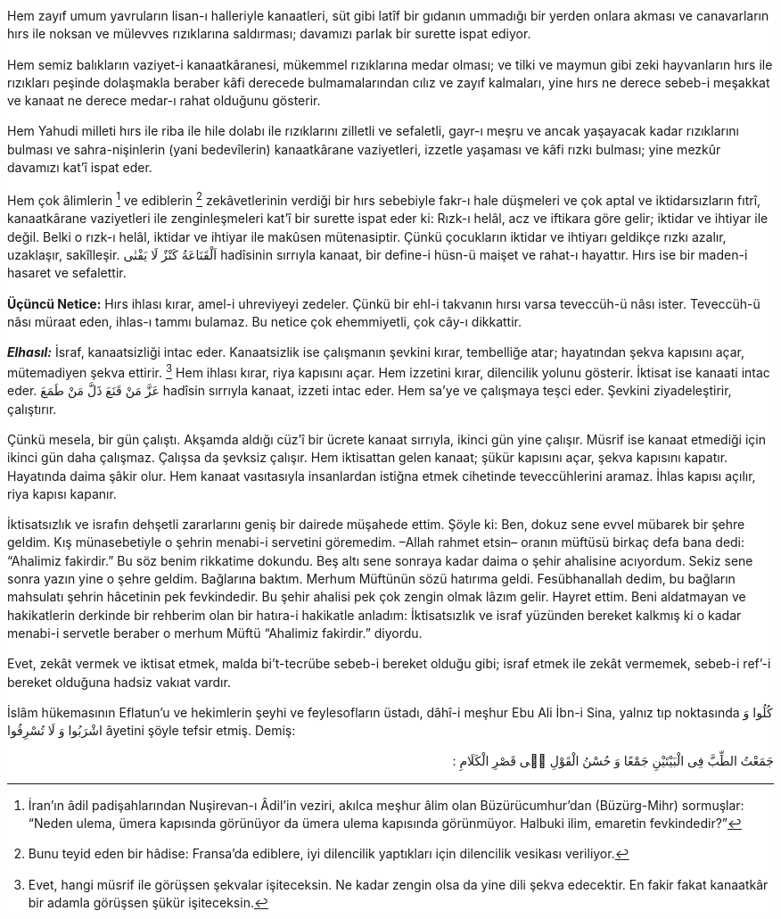 Hem zayıf umum yavruların lisan-ı halleriyle kanaatleri, süt gibi latîf bir gıdanın ummadığı bir yerden onlara akması ve canavarların hırs ile noksan ve mülevves rızıklarına saldırması; davamızı parlak bir surette ispat ediyor.

Hem semiz balıkların vaziyet-i kanaatkâranesi, mükemmel rızıklarına medar olması; ve tilki ve maymun gibi zeki hayvanların hırs ile rızıkları peşinde dolaşmakla beraber kâfi derecede bulmamalarından cılız ve zayıf kalmaları, yine hırs ne derece sebeb-i meşakkat ve kanaat ne derece medar-ı rahat olduğunu gösterir.

Hem Yahudi milleti hırs ile riba ile hile dolabı ile rızıklarını zilletli ve sefaletli, gayr-ı meşru ve ancak yaşayacak kadar rızıklarını bulması ve sahra-nişinlerin (yani bedevîlerin) kanaatkârane vaziyetleri, izzetle yaşaması ve kâfi rızkı bulması; yine mezkûr davamızı kat’î ispat eder.

Hem çok âlimlerin [^Hâşiye3] ve ediblerin [^Hâşiye4] zekâvetlerinin verdiği bir hırs sebebiyle fakr-ı hale düşmeleri ve çok aptal ve iktidarsızların fıtrî, kanaatkârane vaziyetleri ile zenginleşmeleri kat’î bir surette ispat eder ki: Rızk-ı helâl, acz ve iftikara göre gelir; iktidar ve ihtiyar ile değil. Belki o rızk-ı helâl, iktidar ve ihtiyar ile makûsen mütenasiptir. Çünkü çocukların iktidar ve ihtiyarı geldikçe rızkı azalır, uzaklaşır, sakîlleşir. <span class="arabic" dir="rtl">اَلْقَنَاعَةُ كَنْزٌ لَا يَفْنٰى</span> hadîsinin sırrıyla kanaat, bir define-i hüsn-ü maişet ve rahat-ı hayattır. Hırs ise bir maden-i hasaret ve sefalettir.

**Üçüncü Netice:** Hırs ihlası kırar, amel-i uhreviyeyi zedeler. Çünkü bir ehl-i takvanın hırsı varsa teveccüh-ü nâsı ister. Teveccüh-ü nâsı müraat eden, ihlas-ı tammı bulamaz. Bu netice çok ehemmiyetli, çok cây-ı dikkattir.

***Elhasıl:*** İsraf, kanaatsizliği intac eder. Kanaatsizlik ise çalışmanın şevkini kırar, tembelliğe atar; hayatından şekva kapısını açar, mütemadiyen şekva ettirir. [^Hâşiye5] Hem ihlası kırar, riya kapısını açar. Hem izzetini kırar, dilencilik yolunu gösterir. İktisat ise kanaati intac eder. <span class="arabic" dir="rtl">عَزَّ مَنْ قَنَعَ ذَلَّ مَنْ طَمَعَ</span> hadîsin sırrıyla kanaat, izzeti intac eder. Hem sa’ye ve çalışmaya teşci eder. Şevkini ziyadeleştirir, çalıştırır.

Çünkü mesela, bir gün çalıştı. Akşamda aldığı cüz’î bir ücrete kanaat sırrıyla, ikinci gün yine çalışır. Müsrif ise kanaat etmediği için ikinci gün daha çalışmaz. Çalışsa da şevksiz çalışır. Hem iktisattan gelen kanaat; şükür kapısını açar, şekva kapısını kapatır. Hayatında daima şâkir olur. Hem kanaat vasıtasıyla insanlardan istiğna etmek cihetinde teveccühlerini aramaz. İhlas kapısı açılır, riya kapısı kapanır.

İktisatsızlık ve israfın dehşetli zararlarını geniş bir dairede müşahede ettim. Şöyle ki: Ben, dokuz sene evvel mübarek bir şehre geldim. Kış münasebetiyle o şehrin menabi-i servetini göremedim. –Allah rahmet etsin– oranın müftüsü birkaç defa bana dedi: “Ahalimiz fakirdir.” Bu söz benim rikkatime dokundu. Beş altı sene sonraya kadar daima o şehir ahalisine acıyordum. Sekiz sene sonra yazın yine o şehre geldim. Bağlarına baktım. Merhum Müftünün sözü hatırıma geldi. Fesübhanallah dedim, bu bağların mahsulatı şehrin hâcetinin pek fevkindedir. Bu şehir ahalisi pek çok zengin olmak lâzım gelir. Hayret ettim. Beni aldatmayan ve hakikatlerin derkinde bir rehberim olan bir hatıra-i hakikatle anladım: İktisatsızlık ve israf yüzünden bereket kalkmış ki o kadar menabi-i servetle beraber o merhum Müftü “Ahalimiz fakirdir.” diyordu.

Evet, zekât vermek ve iktisat etmek, malda bi’t-tecrübe sebeb-i bereket olduğu gibi; israf etmek ile zekât vermemek, sebeb-i ref’-i bereket olduğuna hadsiz vakıat vardır.

İslâm hükemasının Eflatun’u ve hekimlerin şeyhi ve feylesofların üstadı, dâhî-i meşhur Ebu Ali İbn-i Sina, yalnız tıp noktasında <span class="arabic" dir="rtl">كُلُوا وَ اشْرَبُوا وَ لَا تُسْرِفُوا</span> âyetini şöyle tefsir etmiş. Demiş:

<p class="arabic" dir="rtl">جَمَعْتُ الطِّبَّ فِى الْبَيْتَيْنِ جَمْعًا وَ حُسْنُ الْقَوْلِ فٖى قَصْرِ الْكَلَامِ :</p>


[^Hâşiye1]: Yani, büyükçe bir çay kaşığı iledir.
[^Hâşiye2]: İktisatsızlık yüzünden müstehlikler çoğalır, müstahsiller azalır. Herkes gözünü hükûmet kapısına diker. O vakit hayat-ı içtimaiyenin medarı olan “sanat, ticaret, ziraat” tenakus eder. O millet de tedenni edip sukut eder, fakir düşer.
[^Hâşiye3]: İran’ın âdil padişahlarından Nuşirevan-ı Âdil’in veziri, akılca meşhur âlim olan Büzürücumhur’dan (Büzürg-Mihr) sormuşlar: “Neden ulema, ümera kapısında görünüyor da ümera ulema kapısında görünmüyor. Halbuki ilim, emaretin fevkindedir?”
[^Hâşiye4]: Bunu teyid eden bir hâdise: Fransa’da ediblere, iyi dilencilik yaptıkları için dilencilik vesikası veriliyor.
[^Hâşiye5]: Evet, hangi müsrif ile görüşsen şekvalar işiteceksin. Ne kadar zengin olsa da yine dili şekva edecektir. En fakir fakat kanaatkâr bir adamla görüşsen şükür işiteceksin.
[^Hâşiye6]: Yani vücuda en muzır, dört beş saat fâsıla vermeden yemek yemek veyahut telezzüz için mütenevvi yemekleri birbiri üstüne mideye doldurmaktır.